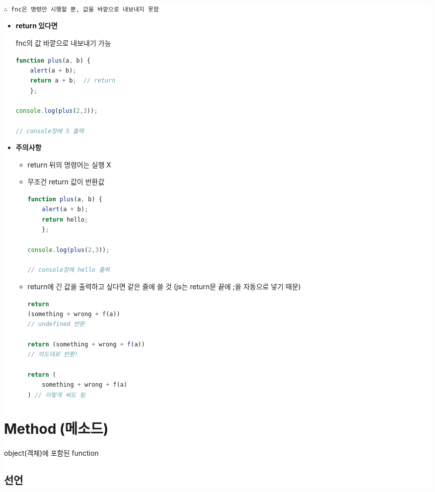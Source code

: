     ∴ fnc은 명령만 시행할 뿐, 값을 바깥으로 내보내지 못함
    

- **return 있다면**
    
    fnc의 값 바깥으로 내보내기 가능
    
    ```jsx
    function plus(a, b) {
    	alert(a + b);
    	return a + b;  // return
    	};
    
    console.log(plus(2,3));
    
    // console창에 5 출력
    ```
    

- **주의사항**
    - return 뒤의 명령어는 실행 X
    - 무조건 return 값이 반환값
        
        ```jsx
        function plus(a, b) {
        	alert(a + b);
        	return hello;
        	};
        
        console.log(plus(2,3));
        
        // console창에 hello 출력
        ```
        
    - return에 긴 값을 출력하고 싶다면 같은 줄에 쓸 것 (js는 return문 끝에 ;을 자동으로 넣기 때문)
        
        ```jsx
        return
        (something + wrong + f(a))
        // undefined 반환
        
        return (something + wrong + f(a))
        // 의도대로 반환!
        
        return (
        	something + wrong + f(a)
        ) // 이렇게 써도 됨
        ```
        

 

# Method (메소드)

object(객체)에 포함된 function

## 선언
